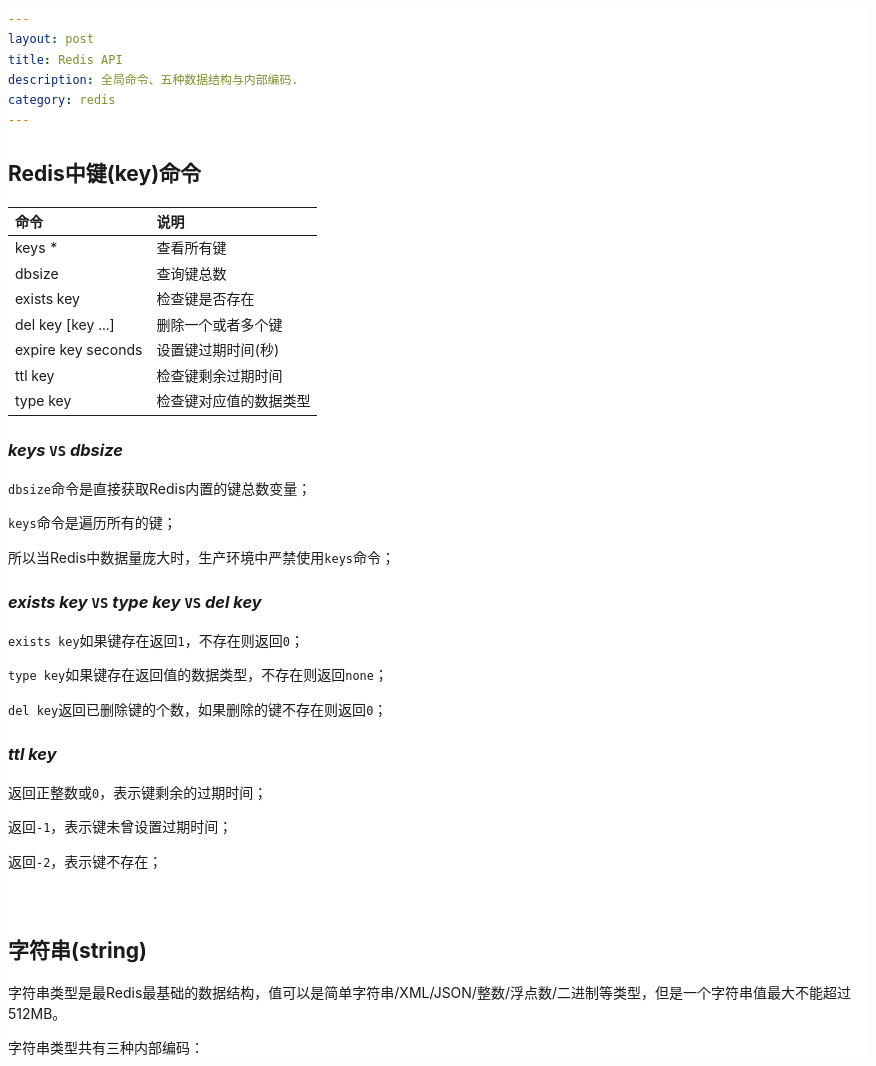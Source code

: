 ```yaml
---
layout: post
title: Redis API
description: 全局命令、五种数据结构与内部编码.
category: redis
---
```


## Redis中键(key)命令

|命令|说明|
|:-------------|:-----------------------------|
| keys *               | 查看所有键             |
| dbsize               | 查询键总数             |
| exists key           | 检查键是否存在          |
| del key [key ...]    | 删除一个或者多个键      |
| expire key seconds   | 设置键过期时间(秒)   	 |
| ttl key              | 检查键剩余过期时间		|
| type key             | 检查键对应值的数据类型   |

### _keys_ `VS` _dbsize_  
`dbsize`命令是直接获取Redis内置的键总数变量；  

`keys`命令是遍历所有的键；

所以当Redis中数据量庞大时，生产环境中严禁使用`keys`命令；

###  _exists key_ `VS` _type key_ `VS` _del key_  
`exists key`如果键存在返回`1`，不存在则返回`0`；

`type key`如果键存在返回值的数据类型，不存在则返回`none`；

`del key`返回已删除键的个数，如果删除的键不存在则返回`0`；

### _ttl key_  
返回正整数或`0`，表示键剩余的过期时间；

返回`-1`，表示键未曾设置过期时间；

返回`-2`，表示键不存在；

​    

## 字符串(string)
字符串类型是最Redis最基础的数据结构，值可以是简单字符串/XML/JSON/整数/浮点数/二进制等类型，但是一个字符串值最大不能超过512MB。  

字符串类型共有三种内部编码：
